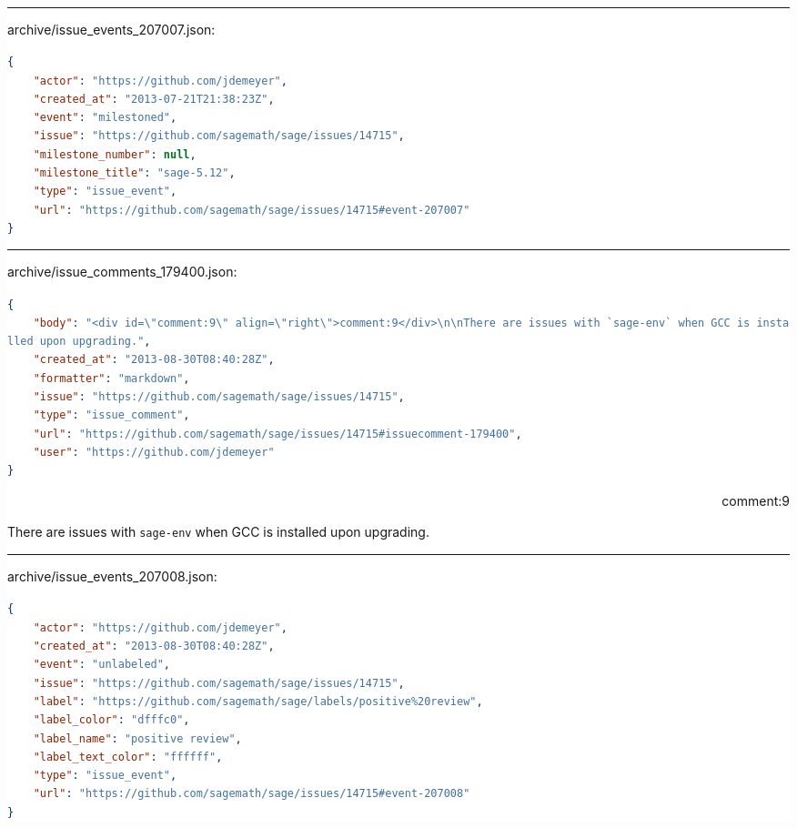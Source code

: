 

---

archive/issue_events_207007.json:
```json
{
    "actor": "https://github.com/jdemeyer",
    "created_at": "2013-07-21T21:38:23Z",
    "event": "milestoned",
    "issue": "https://github.com/sagemath/sage/issues/14715",
    "milestone_number": null,
    "milestone_title": "sage-5.12",
    "type": "issue_event",
    "url": "https://github.com/sagemath/sage/issues/14715#event-207007"
}
```



---

archive/issue_comments_179400.json:
```json
{
    "body": "<div id=\"comment:9\" align=\"right\">comment:9</div>\n\nThere are issues with `sage-env` when GCC is installed upon upgrading.",
    "created_at": "2013-08-30T08:40:28Z",
    "formatter": "markdown",
    "issue": "https://github.com/sagemath/sage/issues/14715",
    "type": "issue_comment",
    "url": "https://github.com/sagemath/sage/issues/14715#issuecomment-179400",
    "user": "https://github.com/jdemeyer"
}
```

<div id="comment:9" align="right">comment:9</div>

There are issues with `sage-env` when GCC is installed upon upgrading.



---

archive/issue_events_207008.json:
```json
{
    "actor": "https://github.com/jdemeyer",
    "created_at": "2013-08-30T08:40:28Z",
    "event": "unlabeled",
    "issue": "https://github.com/sagemath/sage/issues/14715",
    "label": "https://github.com/sagemath/sage/labels/positive%20review",
    "label_color": "dfffc0",
    "label_name": "positive review",
    "label_text_color": "ffffff",
    "type": "issue_event",
    "url": "https://github.com/sagemath/sage/issues/14715#event-207008"
}
```

